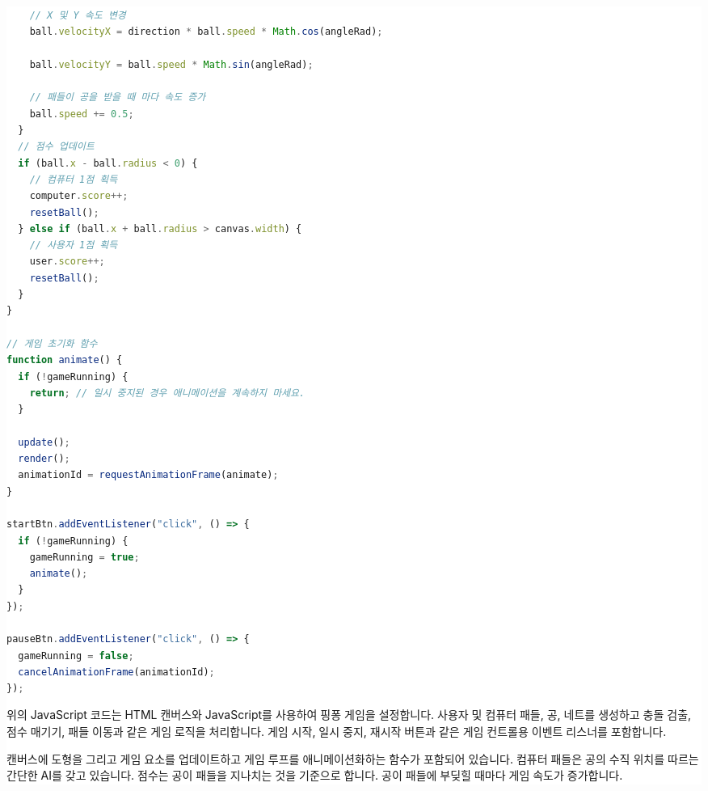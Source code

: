 ```js
    // X 및 Y 속도 변경
    ball.velocityX = direction * ball.speed * Math.cos(angleRad);

    ball.velocityY = ball.speed * Math.sin(angleRad);

    // 패들이 공을 받을 때 마다 속도 증가
    ball.speed += 0.5;
  }
  // 점수 업데이트
  if (ball.x - ball.radius < 0) {
    // 컴퓨터 1점 획득
    computer.score++;
    resetBall();
  } else if (ball.x + ball.radius > canvas.width) {
    // 사용자 1점 획득
    user.score++;
    resetBall();
  }
}

// 게임 초기화 함수
function animate() {
  if (!gameRunning) {
    return; // 일시 중지된 경우 애니메이션을 계속하지 마세요.
  }

  update();
  render();
  animationId = requestAnimationFrame(animate);
}

startBtn.addEventListener("click", () => {
  if (!gameRunning) {
    gameRunning = true;
    animate();
  }
});

pauseBtn.addEventListener("click", () => {
  gameRunning = false;
  cancelAnimationFrame(animationId);
});
```

위의 JavaScript 코드는 HTML 캔버스와 JavaScript를 사용하여 핑퐁 게임을 설정합니다. 사용자 및 컴퓨터 패들, 공, 네트를 생성하고 충돌 검출, 점수 매기기, 패들 이동과 같은 게임 로직을 처리합니다. 게임 시작, 일시 중지, 재시작 버튼과 같은 게임 컨트롤용 이벤트 리스너를 포함합니다.

캔버스에 도형을 그리고 게임 요소를 업데이트하고 게임 루프를 애니메이션화하는 함수가 포함되어 있습니다. 컴퓨터 패들은 공의 수직 위치를 따르는 간단한 AI를 갖고 있습니다. 점수는 공이 패들을 지나치는 것을 기준으로 합니다. 공이 패들에 부딪힐 때마다 게임 속도가 증가합니다.



<ins class="adsbygoogle"
     style="display:block"
     data-ad-client="ca-pub-4877378276818686"
     data-ad-slot="1898504329"
     data-ad-format="auto"
     data-full-width-responsive="true"></ins>
